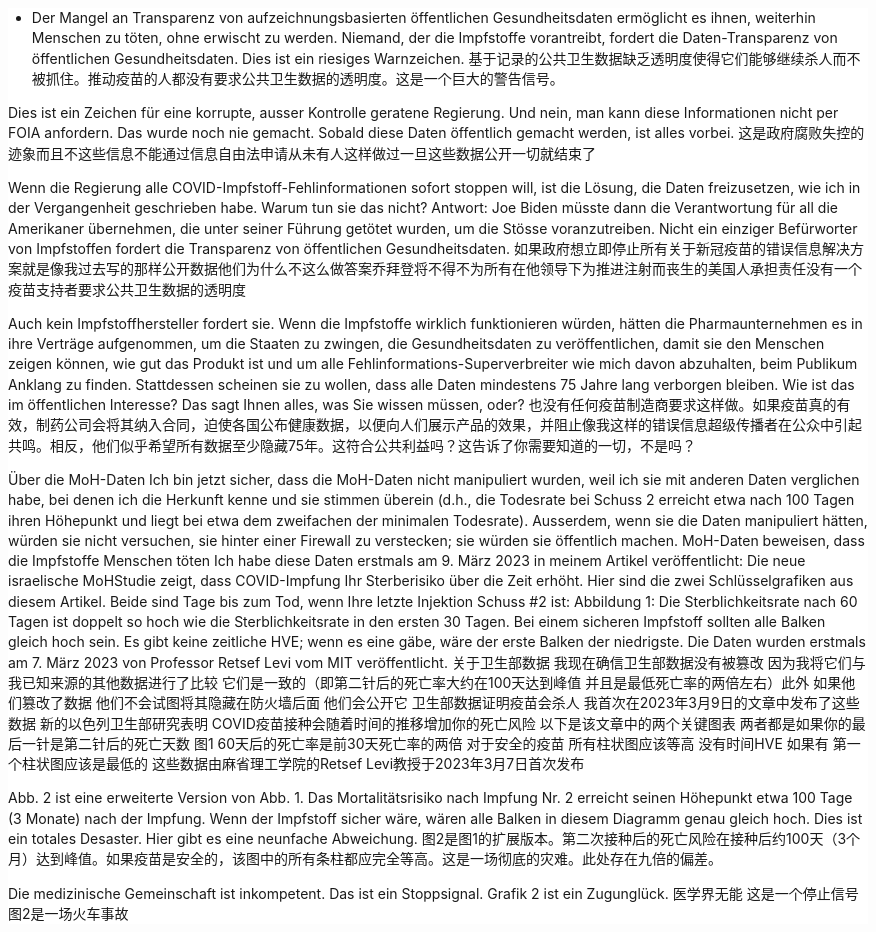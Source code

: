 - Der Mangel an Transparenz von aufzeichnungsbasierten öffentlichen Gesundheitsdaten ermöglicht es ihnen, weiterhin Menschen zu töten, ohne erwischt zu werden. Niemand, der die Impfstoffe vorantreibt, fordert die Daten-Transparenz von öffentlichen Gesundheitsdaten. Dies ist ein riesiges Warnzeichen.
基于记录的公共卫生数据缺乏透明度使得它们能够继续杀人而不被抓住。推动疫苗的人都没有要求公共卫生数据的透明度。这是一个巨大的警告信号。

Dies ist ein Zeichen für eine korrupte, ausser Kontrolle geratene Regierung. Und nein, man kann diese Informationen nicht per FOIA anfordern. Das wurde noch nie gemacht. Sobald diese Daten öffentlich gemacht werden, ist alles vorbei.
这是政府腐败失控的迹象而且不这些信息不能通过信息自由法申请从未有人这样做过一旦这些数据公开一切就结束了

Wenn die Regierung alle COVID-Impfstoff-Fehlinformationen sofort stoppen will, ist die Lösung, die Daten freizusetzen, wie ich in der Vergangenheit geschrieben habe. Warum tun sie das nicht? Antwort: Joe Biden müsste dann die Verantwortung für all die Amerikaner übernehmen, die unter seiner Führung getötet wurden, um die Stösse voranzutreiben. Nicht ein einziger Befürworter von Impfstoffen fordert die Transparenz von öffentlichen Gesundheitsdaten.
如果政府想立即停止所有关于新冠疫苗的错误信息解决方案就是像我过去写的那样公开数据他们为什么不这么做答案乔拜登将不得不为所有在他领导下为推进注射而丧生的美国人承担责任没有一个疫苗支持者要求公共卫生数据的透明度

Auch kein Impfstoffhersteller fordert sie. Wenn die Impfstoffe wirklich funktionieren würden, hätten die Pharmaunternehmen es in ihre Verträge aufgenommen, um die Staaten zu zwingen, die Gesundheitsdaten zu veröffentlichen, damit sie den Menschen zeigen können, wie gut das Produkt ist und um alle Fehlinformations-Superverbreiter wie mich davon abzuhalten, beim Publikum Anklang zu finden. Stattdessen scheinen sie zu wollen, dass alle Daten mindestens 75 Jahre lang verborgen bleiben. Wie ist das im öffentlichen Interesse? Das sagt Ihnen alles, was Sie wissen müssen, oder?
也没有任何疫苗制造商要求这样做。如果疫苗真的有效，制药公司会将其纳入合同，迫使各国公布健康数据，以便向人们展示产品的效果，并阻止像我这样的错误信息超级传播者在公众中引起共鸣。相反，他们似乎希望所有数据至少隐藏75年。这符合公共利益吗？这告诉了你需要知道的一切，不是吗？

Über die MoH-Daten Ich bin jetzt sicher, dass die MoH-Daten nicht manipuliert wurden, weil ich sie mit anderen Daten verglichen habe, bei denen ich die Herkunft kenne und sie stimmen überein (d.h., die Todesrate bei Schuss 2 erreicht etwa nach 100 Tagen ihren Höhepunkt und liegt bei etwa dem zweifachen der minimalen Todesrate). Ausserdem, wenn sie die Daten manipuliert hätten, würden sie nicht versuchen, sie hinter einer Firewall zu verstecken; sie würden sie öffentlich machen. MoH-Daten beweisen, dass die Impfstoffe Menschen töten Ich habe diese Daten erstmals am 9. März 2023 in meinem Artikel veröffentlicht: Die neue israelische MoHStudie zeigt, dass COVID-Impfung Ihr Sterberisiko über die Zeit erhöht. Hier sind die zwei Schlüsselgrafiken aus diesem Artikel. Beide sind Tage bis zum Tod, wenn Ihre letzte Injektion Schuss #2 ist: Abbildung 1: Die Sterblichkeitsrate nach 60 Tagen ist doppelt so hoch wie die Sterblichkeitsrate in den ersten 30 Tagen. Bei einem sicheren Impfstoff sollten alle Balken gleich hoch sein. Es gibt keine zeitliche HVE; wenn es eine gäbe, wäre der erste Balken der niedrigste. Die Daten wurden erstmals am 7. März 2023 von Professor Retsef Levi vom MIT veröffentlicht.
关于卫生部数据 我现在确信卫生部数据没有被篡改 因为我将它们与我已知来源的其他数据进行了比较 它们是一致的（即第二针后的死亡率大约在100天达到峰值 并且是最低死亡率的两倍左右）此外 如果他们篡改了数据 他们不会试图将其隐藏在防火墙后面 他们会公开它 卫生部数据证明疫苗会杀人 我首次在2023年3月9日的文章中发布了这些数据 新的以色列卫生部研究表明 COVID疫苗接种会随着时间的推移增加你的死亡风险 以下是该文章中的两个关键图表 两者都是如果你的最后一针是第二针后的死亡天数 图1 60天后的死亡率是前30天死亡率的两倍 对于安全的疫苗 所有柱状图应该等高 没有时间HVE 如果有 第一个柱状图应该是最低的 这些数据由麻省理工学院的Retsef Levi教授于2023年3月7日首次发布

Abb. 2 ist eine erweiterte Version von Abb. 1. Das Mortalitätsrisiko nach Impfung Nr. 2 erreicht seinen Höhepunkt etwa 100 Tage (3 Monate) nach der Impfung. Wenn der Impfstoff sicher wäre, wären alle Balken in diesem Diagramm genau gleich hoch. Dies ist ein totales Desaster. Hier gibt es eine neunfache Abweichung.
图2是图1的扩展版本。第二次接种后的死亡风险在接种后约100天（3个月）达到峰值。如果疫苗是安全的，该图中的所有条柱都应完全等高。这是一场彻底的灾难。此处存在九倍的偏差。

Die medizinische Gemeinschaft ist inkompetent. Das ist ein Stoppsignal. Grafik 2 ist ein Zugunglück.
医学界无能 这是一个停止信号 图2是一场火车事故
